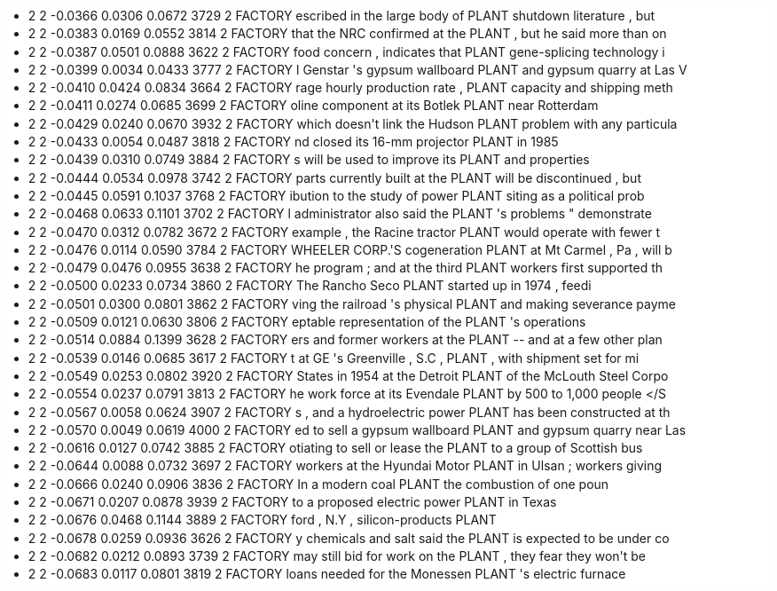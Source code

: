 +    2      2      -0.0366    0.0306   0.0672   3729  2  FACTORY escribed in the large body of PLANT shutdown literature , but
+    2      2      -0.0383    0.0169   0.0552   3814  2  FACTORY that the NRC confirmed at the PLANT , but he said more than on
+    2      2      -0.0387    0.0501   0.0888   3622  2  FACTORY food concern , indicates that PLANT gene-splicing technology i
+    2      2      -0.0399    0.0034   0.0433   3777  2  FACTORY l Genstar 's gypsum wallboard PLANT and gypsum quarry at Las V
+    2      2      -0.0410    0.0424   0.0834   3664  2  FACTORY rage hourly production rate , PLANT capacity and shipping meth
+    2      2      -0.0411    0.0274   0.0685   3699  2  FACTORY oline component at its Botlek PLANT near Rotterdam </S>
+    2      2      -0.0429    0.0240   0.0670   3932  2  FACTORY which doesn't link the Hudson PLANT problem with any particula
+    2      2      -0.0433    0.0054   0.0487   3818  2  FACTORY nd closed its 16-mm projector PLANT in 1985 </S>
+    2      2      -0.0439    0.0310   0.0749   3884  2  FACTORY s will be used to improve its PLANT and properties </S>
+    2      2      -0.0444    0.0534   0.0978   3742  2  FACTORY  parts currently built at the PLANT will be discontinued , but
+    2      2      -0.0445    0.0591   0.1037   3768  2  FACTORY ibution to the study of power PLANT siting as a political prob
+    2      2      -0.0468    0.0633   0.1101   3702  2  FACTORY l administrator also said the PLANT 's problems " demonstrate
+    2      2      -0.0470    0.0312   0.0782   3672  2  FACTORY  example , the Racine tractor PLANT would operate with fewer t
+    2      2      -0.0476    0.0114   0.0590   3784  2  FACTORY  WHEELER CORP.'S cogeneration PLANT at Mt Carmel , Pa , will b
+    2      2      -0.0479    0.0476   0.0955   3638  2  FACTORY he program ; and at the third PLANT workers first supported th
+    2      2      -0.0500    0.0233   0.0734   3860  2  FACTORY               The Rancho Seco PLANT started up in 1974 , feedi
+    2      2      -0.0501    0.0300   0.0801   3862  2  FACTORY ving the railroad 's physical PLANT and making severance payme
+    2      2      -0.0509    0.0121   0.0630   3806  2  FACTORY eptable representation of the PLANT 's operations </S>
+    2      2      -0.0514    0.0884   0.1399   3628  2  FACTORY ers and former workers at the PLANT -- and at a few other plan
+    2      2      -0.0539    0.0146   0.0685   3617  2  FACTORY t at GE 's Greenville , S.C , PLANT , with shipment set for mi
+    2      2      -0.0549    0.0253   0.0802   3920  2  FACTORY States in 1954 at the Detroit PLANT of the McLouth Steel Corpo
+    2      2      -0.0554    0.0237   0.0791   3813  2  FACTORY he work force at its Evendale PLANT by 500 to 1,000 people </S
+    2      2      -0.0567    0.0058   0.0624   3907  2  FACTORY s , and a hydroelectric power PLANT has been constructed at th
+    2      2      -0.0570    0.0049   0.0619   4000  2  FACTORY ed to sell a gypsum wallboard PLANT and gypsum quarry near Las
+    2      2      -0.0616    0.0127   0.0742   3885  2  FACTORY otiating to sell or lease the PLANT to a group of Scottish bus
+    2      2      -0.0644    0.0088   0.0732   3697  2  FACTORY  workers at the Hyundai Motor PLANT in Ulsan ; workers giving
+    2      2      -0.0666    0.0240   0.0906   3836  2  FACTORY              In a modern coal PLANT the combustion of one poun
+    2      2      -0.0671    0.0207   0.0878   3939  2  FACTORY  to a proposed electric power PLANT in Texas </S>
+    2      2      -0.0676    0.0468   0.1144   3889  2  FACTORY ford , N.Y , silicon-products PLANT </S>
+    2      2      -0.0678    0.0259   0.0936   3626  2  FACTORY y chemicals and salt said the PLANT is expected to be under co
+    2      2      -0.0682    0.0212   0.0893   3739  2  FACTORY may still bid for work on the PLANT , they fear they won't be
+    2      2      -0.0683    0.0117   0.0801   3819  2  FACTORY loans needed for the Monessen PLANT 's electric furnace </S>